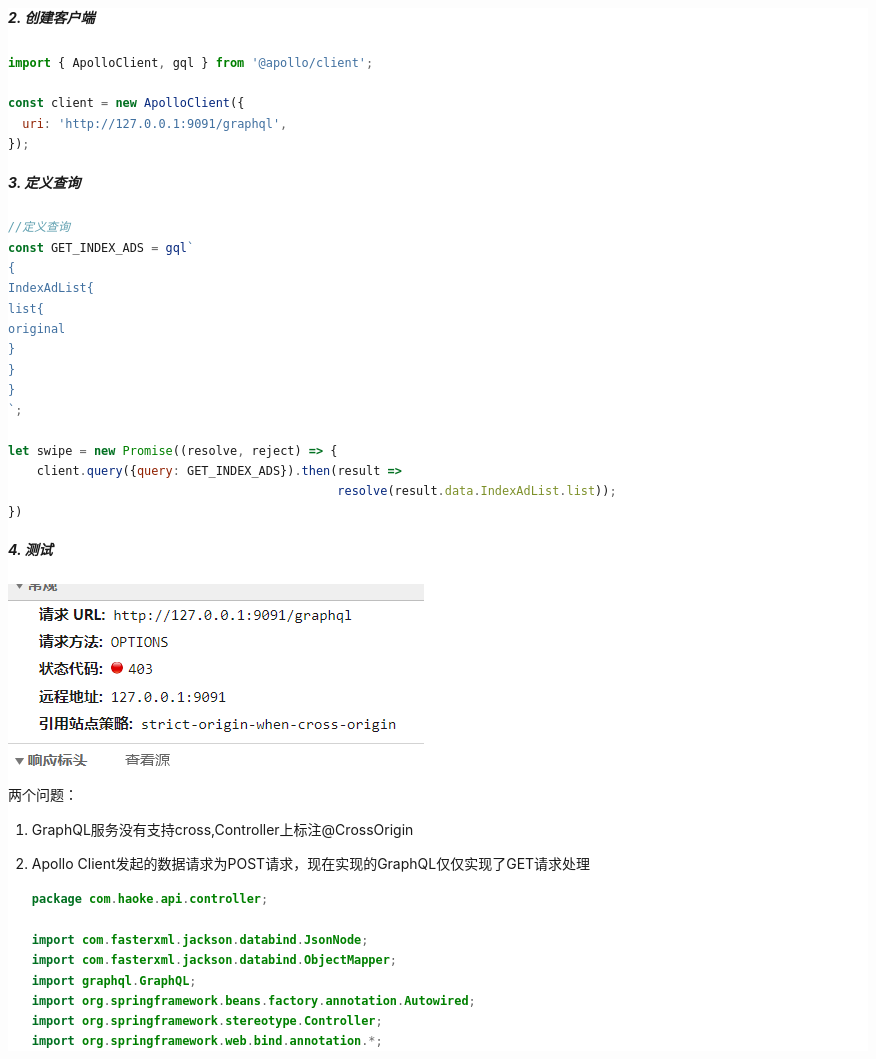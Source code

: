##### 2. 创建客户端

```js
import { ApolloClient, gql } from '@apollo/client';

const client = new ApolloClient({
  uri: 'http://127.0.0.1:9091/graphql',
});
```

##### 3. 定义查询

```js
//定义查询
const GET_INDEX_ADS = gql`
{
IndexAdList{
list{
original
}
}
}
`;

let swipe = new Promise((resolve, reject) => {
    client.query({query: GET_INDEX_ADS}).then(result =>
                                              resolve(result.data.IndexAdList.list));
})
```

##### 4. 测试

![image-20210325215219807](graphql.assets/image-20210325215219807.png)

两个问题：

1.  GraphQL服务没有支持cross,Controller上标注@CrossOrigin

2.  Apollo Client发起的数据请求为POST请求，现在实现的GraphQL仅仅实现了GET请求处理 

    ```java
    package com.haoke.api.controller;
    
    import com.fasterxml.jackson.databind.JsonNode;
    import com.fasterxml.jackson.databind.ObjectMapper;
    import graphql.GraphQL;
    import org.springframework.beans.factory.annotation.Autowired;
    import org.springframework.stereotype.Controller;
    import org.springframework.web.bind.annotation.*;
    
